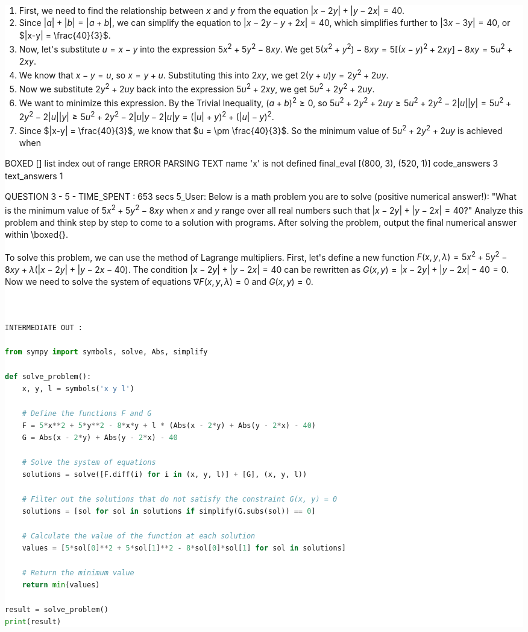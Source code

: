 1. First, we need to find the relationship between $x$ and $y$ from the equation $|x-2y| + |y-2x| = 40$.
2. Since $|a| + |b| = |a+b|$, we can simplify the equation to $|x-2y-y+2x| = 40$, which simplifies further to $|3x-3y| = 40$, or $|x-y| = \frac{40}{3}$.
3. Now, let's substitute $u = x-y$ into the expression $5x^2+5y^2-8xy$. We get $5(x^2+y^2) - 8xy = 5[(x-y)^2 + 2xy] - 8xy = 5u^2 + 2xy$.
4. We know that $x-y = u$, so $x = y + u$. Substituting this into $2xy$, we get $2(y+u)y = 2y^2 + 2uy$.
5. Now we substitute $2y^2 + 2uy$ back into the expression $5u^2 + 2xy$, we get $5u^2 + 2y^2 + 2uy$.
6. We want to minimize this expression. By the Trivial Inequality, $(a+b)^2 \geq 0$, so $5u^2 + 2y^2 + 2uy \geq 5u^2 + 2y^2 - 2|u||y| = 5u^2 + 2y^2 - 2|u||y| \geq 5u^2 + 2y^2 - 2|u|y - 2|u|y = (|u|+y)^2 + (|u|-y)^2$.
7. Since $|x-y| = \frac{40}{3}$, we know that $u = \pm \frac{40}{3}$. So the minimum value of $5u^2 + 2y^2 + 2uy$ is achieved when

BOXED []
list index out of range
ERROR PARSING TEXT
name 'x' is not defined final_eval
[(800, 3), (520, 1)]
code_answers 3 text_answers 1



QUESTION 3 - 5 - TIME_SPENT : 653 secs
5_User: Below is a math problem you are to solve (positive numerical answer!):
"What is the minimum value of $5x^2+5y^2-8xy$ when $x$ and $y$ range over all real numbers such that $|x-2y| + |y-2x| = 40$?"
Analyze this problem and think step by step to come to a solution with programs. After solving the problem, output the final numerical answer within \boxed{}.



To solve this problem, we can use the method of Lagrange multipliers. First, let's define a new function $F(x, y, \lambda) = 5x^2 + 5y^2 - 8xy + \lambda(|x - 2y| + |y - 2x - 40)$. The condition $|x - 2y| + |y - 2x| = 40$ can be rewritten as $G(x, y) = |x - 2y| + |y - 2x| - 40 = 0$. Now we need to solve the system of equations $\nabla F(x, y, \lambda) = 0$ and $G(x, y) = 0$.

```python


INTERMEDIATE OUT :

from sympy import symbols, solve, Abs, simplify

def solve_problem():
    x, y, l = symbols('x y l')

    # Define the functions F and G
    F = 5*x**2 + 5*y**2 - 8*x*y + l * (Abs(x - 2*y) + Abs(y - 2*x) - 40)
    G = Abs(x - 2*y) + Abs(y - 2*x) - 40

    # Solve the system of equations
    solutions = solve([F.diff(i) for i in (x, y, l)] + [G], (x, y, l))

    # Filter out the solutions that do not satisfy the constraint G(x, y) = 0
    solutions = [sol for sol in solutions if simplify(G.subs(sol)) == 0]

    # Calculate the value of the function at each solution
    values = [5*sol[0]**2 + 5*sol[1]**2 - 8*sol[0]*sol[1] for sol in solutions]

    # Return the minimum value
    return min(values)

result = solve_problem()
print(result)
```